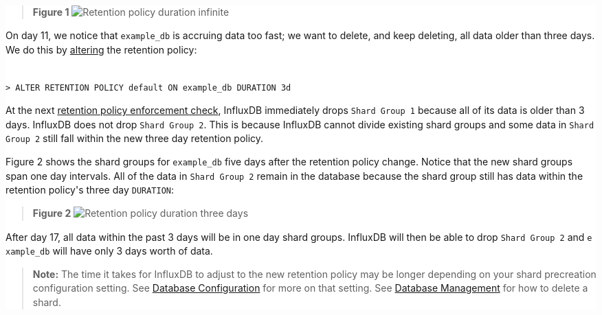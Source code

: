 > **Figure 1**
![Retention policy duration infinite](/img/influxdb/fei/alter-rp-inf.png)

On day 11, we notice that `example_db` is accruing data too fast; we want to delete, and keep deleting, all data older than three days.
We do this by [altering](/influxdb/v0.13/query_language/database_management/#modify-retention-policies-with-alter-retention-policy) the retention policy:
<br>
<br>
```
> ALTER RETENTION POLICY default ON example_db DURATION 3d
```

At the next [retention policy enforcement check](/influxdb/v0.13/administration/config/#retention), InfluxDB immediately drops `Shard Group 1` because all of its data is older than 3 days.
InfluxDB does not drop `Shard Group 2`.
This is because InfluxDB cannot divide existing shard groups and some data in `Shard Group 2` still fall within the new three day retention policy.

Figure 2 shows the shard groups for `example_db` five days after the retention policy change.
Notice that the new shard groups span one day intervals.
All of the data in `Shard Group 2` remain in the database because the shard group still has data within the retention policy's three day `DURATION`:

> **Figure 2**
![Retention policy duration three days](/img/influxdb/fei/alter-rp-3d.png)

After day 17, all data within the past 3 days will be in one day shard groups.
InfluxDB will then be able to drop `Shard Group 2` and `example_db` will have only 3 days worth of data.

> **Note:** The time it takes for InfluxDB to adjust to the new retention policy may be longer depending on your shard precreation configuration setting.
See [Database Configuration](/influxdb/v0.13/administration/config/#shard-precreation) for more on that setting.
See [Database Management](/influxdb/v0.13/query_language/database_management/#delete-a-shard-with-drop-shard) for how to delete a shard.
